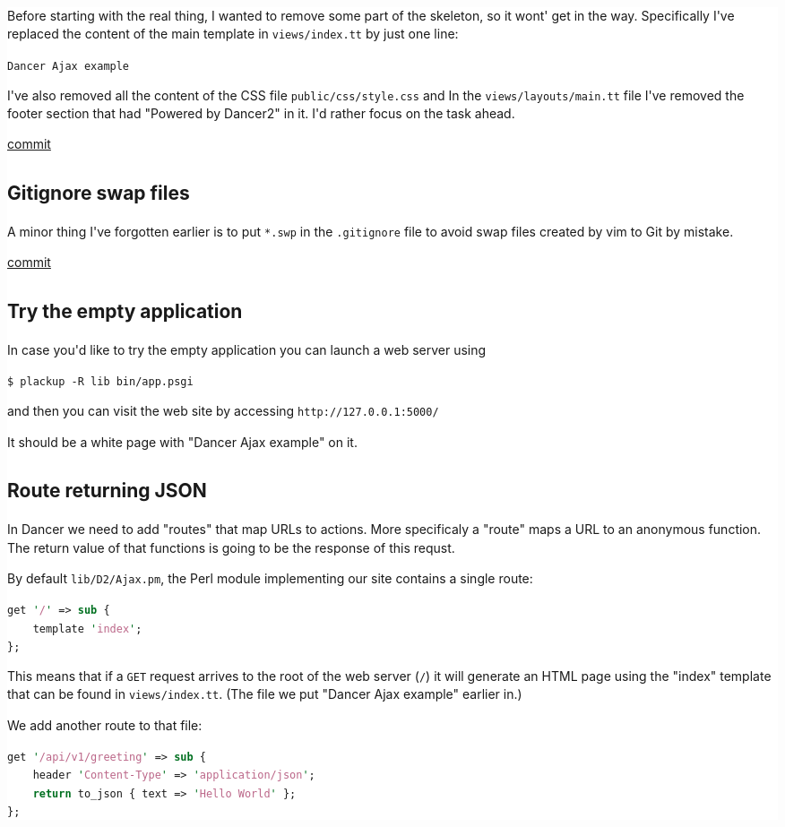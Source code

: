 Before starting with the real thing, I wanted to remove some part of the skeleton, so it wont' get in the way.
Specifically I've replaced the content of the main template in `views/index.tt` by just one line:

```
Dancer Ajax example
```

I've also removed all the content of the CSS file `public/css/style.css` and 
In the `views/layouts/main.tt` file I've removed the footer section that had "Powered by Dancer2" in it.
I'd rather focus on the task ahead.

[commit](https://github.com/szabgab/D2-Ajax/commit/e9309ac03e8ddde2b1d82f7d2f695e5ad78f03c5)


## Gitignore swap files

A minor thing I've forgotten earlier is to put `*.swp` in the `.gitignore` file
to avoid swap files created by vim to Git by mistake.

[commit](https://github.com/szabgab/D2-Ajax/commit/1a49fafa41f6af1ae789995e4cbce6093d79723b)

## Try the empty application

In case you'd like to try the empty application you can launch a web server using

```
$ plackup -R lib bin/app.psgi 
```

and then you can visit the web site by accessing `http://127.0.0.1:5000/`

It should be a white page with "Dancer Ajax example" on it.

## Route returning JSON

In Dancer we need to add "routes" that map URLs to actions. More specificaly a "route" maps
a URL to an anonymous function. The return value of that functions is going to be the response
of this requst.

By default `lib/D2/Ajax.pm`, the Perl module implementing our site contains a single route:

```perl
get '/' => sub {
    template 'index';
};
```

This means that if a `GET` request arrives to the root of the web server (`/`) it will
generate an HTML page using the "index" template that can be found in `views/index.tt`.
(The file we put "Dancer Ajax example" earlier in.)

We add another route to that file:

```perl
get '/api/v1/greeting' => sub {
    header 'Content-Type' => 'application/json';
    return to_json { text => 'Hello World' };
};
```
